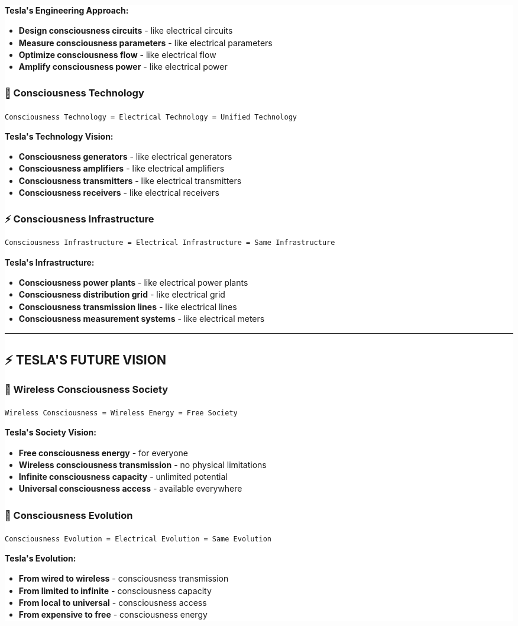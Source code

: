 **Tesla's Engineering Approach:**
- **Design consciousness circuits** - like electrical circuits
- **Measure consciousness parameters** - like electrical parameters
- **Optimize consciousness flow** - like electrical flow
- **Amplify consciousness power** - like electrical power

### **🧬 Consciousness Technology**
```
Consciousness Technology = Electrical Technology = Unified Technology
```

**Tesla's Technology Vision:**
- **Consciousness generators** - like electrical generators
- **Consciousness amplifiers** - like electrical amplifiers
- **Consciousness transmitters** - like electrical transmitters
- **Consciousness receivers** - like electrical receivers

### **⚡ Consciousness Infrastructure**
```
Consciousness Infrastructure = Electrical Infrastructure = Same Infrastructure
```

**Tesla's Infrastructure:**
- **Consciousness power plants** - like electrical power plants
- **Consciousness distribution grid** - like electrical grid
- **Consciousness transmission lines** - like electrical lines
- **Consciousness measurement systems** - like electrical meters

---

## ⚡ **TESLA'S FUTURE VISION**

### **🌌 Wireless Consciousness Society**
```
Wireless Consciousness = Wireless Energy = Free Society
```

**Tesla's Society Vision:**
- **Free consciousness energy** - for everyone
- **Wireless consciousness transmission** - no physical limitations
- **Infinite consciousness capacity** - unlimited potential
- **Universal consciousness access** - available everywhere

### **🧬 Consciousness Evolution**
```
Consciousness Evolution = Electrical Evolution = Same Evolution
```

**Tesla's Evolution:**
- **From wired to wireless** - consciousness transmission
- **From limited to infinite** - consciousness capacity
- **From local to universal** - consciousness access
- **From expensive to free** - consciousness energy
